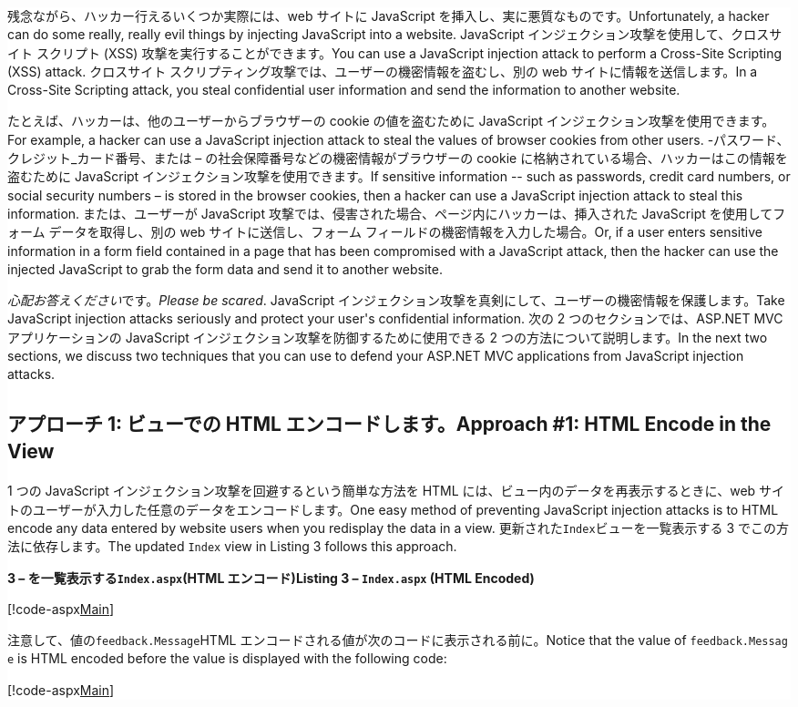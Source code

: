 <span data-ttu-id="bdcab-146">残念ながら、ハッカー行えるいくつか実際には、web サイトに JavaScript を挿入し、実に悪質なものです。</span><span class="sxs-lookup"><span data-stu-id="bdcab-146">Unfortunately, a hacker can do some really, really evil things by injecting JavaScript into a website.</span></span> <span data-ttu-id="bdcab-147">JavaScript インジェクション攻撃を使用して、クロスサイト スクリプト (XSS) 攻撃を実行することができます。</span><span class="sxs-lookup"><span data-stu-id="bdcab-147">You can use a JavaScript injection attack to perform a Cross-Site Scripting (XSS) attack.</span></span> <span data-ttu-id="bdcab-148">クロスサイト スクリプティング攻撃では、ユーザーの機密情報を盗むし、別の web サイトに情報を送信します。</span><span class="sxs-lookup"><span data-stu-id="bdcab-148">In a Cross-Site Scripting attack, you steal confidential user information and send the information to another website.</span></span>

<span data-ttu-id="bdcab-149">たとえば、ハッカーは、他のユーザーからブラウザーの cookie の値を盗むために JavaScript インジェクション攻撃を使用できます。</span><span class="sxs-lookup"><span data-stu-id="bdcab-149">For example, a hacker can use a JavaScript injection attack to steal the values of browser cookies from other users.</span></span> <span data-ttu-id="bdcab-150">-パスワード、クレジット_カード番号、または – の社会保障番号などの機密情報がブラウザーの cookie に格納されている場合、ハッカーはこの情報を盗むために JavaScript インジェクション攻撃を使用できます。</span><span class="sxs-lookup"><span data-stu-id="bdcab-150">If sensitive information -- such as passwords, credit card numbers, or social security numbers – is stored in the browser cookies, then a hacker can use a JavaScript injection attack to steal this information.</span></span> <span data-ttu-id="bdcab-151">または、ユーザーが JavaScript 攻撃では、侵害された場合、ページ内にハッカーは、挿入された JavaScript を使用してフォーム データを取得し、別の web サイトに送信し、フォーム フィールドの機密情報を入力した場合。</span><span class="sxs-lookup"><span data-stu-id="bdcab-151">Or, if a user enters sensitive information in a form field contained in a page that has been compromised with a JavaScript attack, then the hacker can use the injected JavaScript to grab the form data and send it to another website.</span></span>

<span data-ttu-id="bdcab-152">*心配お答えください*です。</span><span class="sxs-lookup"><span data-stu-id="bdcab-152">*Please be scared*.</span></span> <span data-ttu-id="bdcab-153">JavaScript インジェクション攻撃を真剣にして、ユーザーの機密情報を保護します。</span><span class="sxs-lookup"><span data-stu-id="bdcab-153">Take JavaScript injection attacks seriously and protect your user's confidential information.</span></span> <span data-ttu-id="bdcab-154">次の 2 つのセクションでは、ASP.NET MVC アプリケーションの JavaScript インジェクション攻撃を防御するために使用できる 2 つの方法について説明します。</span><span class="sxs-lookup"><span data-stu-id="bdcab-154">In the next two sections, we discuss two techniques that you can use to defend your ASP.NET MVC applications from JavaScript injection attacks.</span></span>

## <a name="approach-1-html-encode-in-the-view"></a><span data-ttu-id="bdcab-155">アプローチ 1: ビューでの HTML エンコードします。</span><span class="sxs-lookup"><span data-stu-id="bdcab-155">Approach #1: HTML Encode in the View</span></span>

<span data-ttu-id="bdcab-156">1 つの JavaScript インジェクション攻撃を回避するという簡単な方法を HTML には、ビュー内のデータを再表示するときに、web サイトのユーザーが入力した任意のデータをエンコードします。</span><span class="sxs-lookup"><span data-stu-id="bdcab-156">One easy method of preventing JavaScript injection attacks is to HTML encode any data entered by website users when you redisplay the data in a view.</span></span> <span data-ttu-id="bdcab-157">更新された`Index`ビューを一覧表示する 3 でこの方法に依存します。</span><span class="sxs-lookup"><span data-stu-id="bdcab-157">The updated `Index` view in Listing 3 follows this approach.</span></span>

<span data-ttu-id="bdcab-158">**3 – を一覧表示する`Index.aspx`(HTML エンコード)**</span><span class="sxs-lookup"><span data-stu-id="bdcab-158">**Listing 3 – `Index.aspx` (HTML Encoded)**</span></span>

[!code-aspx[Main](preventing-javascript-injection-attacks-vb/samples/sample4.aspx)]

<span data-ttu-id="bdcab-159">注意して、値の`feedback.Message`HTML エンコードされる値が次のコードに表示される前に。</span><span class="sxs-lookup"><span data-stu-id="bdcab-159">Notice that the value of `feedback.Message` is HTML encoded before the value is displayed with the following code:</span></span>

[!code-aspx[Main](preventing-javascript-injection-attacks-vb/samples/sample5.aspx)]
